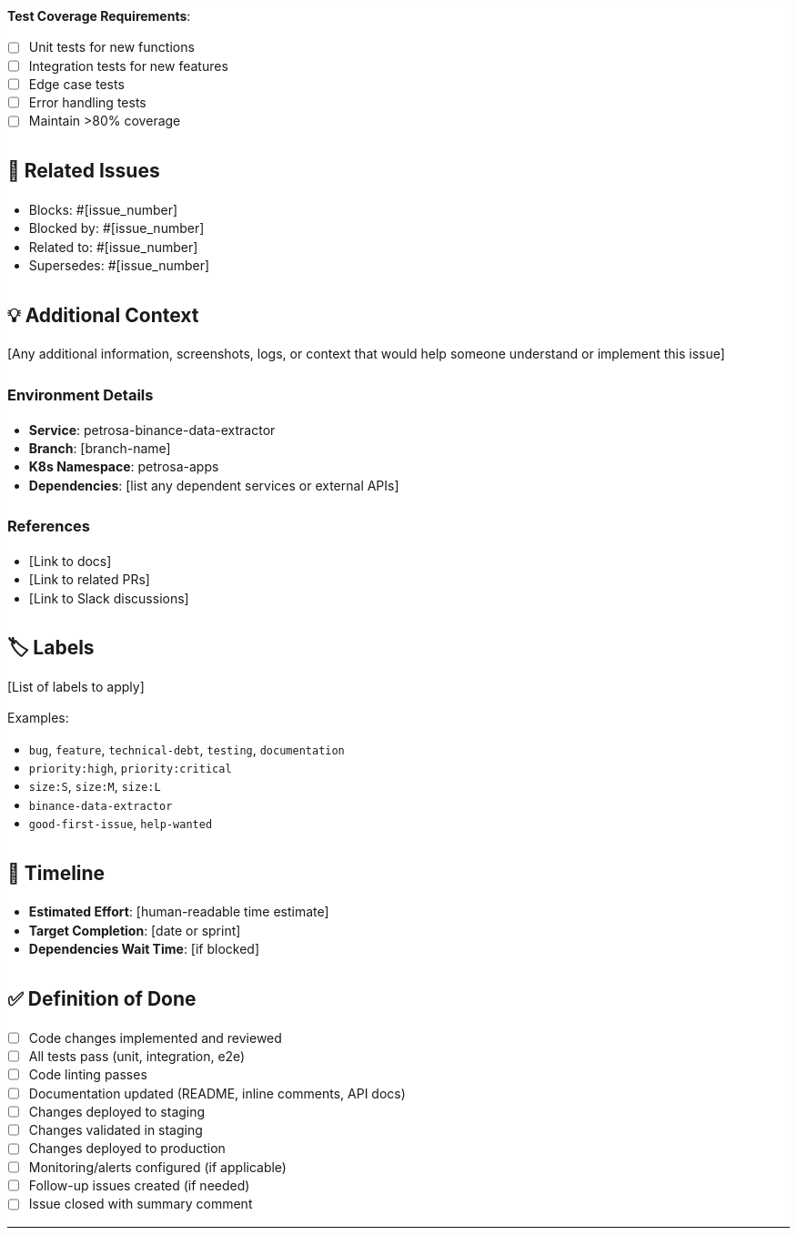 **Test Coverage Requirements**:
- [ ] Unit tests for new functions
- [ ] Integration tests for new features
- [ ] Edge case tests
- [ ] Error handling tests
- [ ] Maintain >80% coverage

## 🔗 Related Issues

- Blocks: #[issue_number]
- Blocked by: #[issue_number]
- Related to: #[issue_number]
- Supersedes: #[issue_number]

## 💡 Additional Context

[Any additional information, screenshots, logs, or context that would help someone understand or implement this issue]

### Environment Details
- **Service**: petrosa-binance-data-extractor
- **Branch**: [branch-name]
- **K8s Namespace**: petrosa-apps
- **Dependencies**: [list any dependent services or external APIs]

### References
- [Link to docs]
- [Link to related PRs]
- [Link to Slack discussions]

## 🏷️ Labels

[List of labels to apply]

Examples:
- `bug`, `feature`, `technical-debt`, `testing`, `documentation`
- `priority:high`, `priority:critical`
- `size:S`, `size:M`, `size:L`
- `binance-data-extractor`
- `good-first-issue`, `help-wanted`

## 📅 Timeline

- **Estimated Effort**: [human-readable time estimate]
- **Target Completion**: [date or sprint]
- **Dependencies Wait Time**: [if blocked]

## ✅ Definition of Done

- [ ] Code changes implemented and reviewed
- [ ] All tests pass (unit, integration, e2e)
- [ ] Code linting passes
- [ ] Documentation updated (README, inline comments, API docs)
- [ ] Changes deployed to staging
- [ ] Changes validated in staging
- [ ] Changes deployed to production
- [ ] Monitoring/alerts configured (if applicable)
- [ ] Follow-up issues created (if needed)
- [ ] Issue closed with summary comment

---